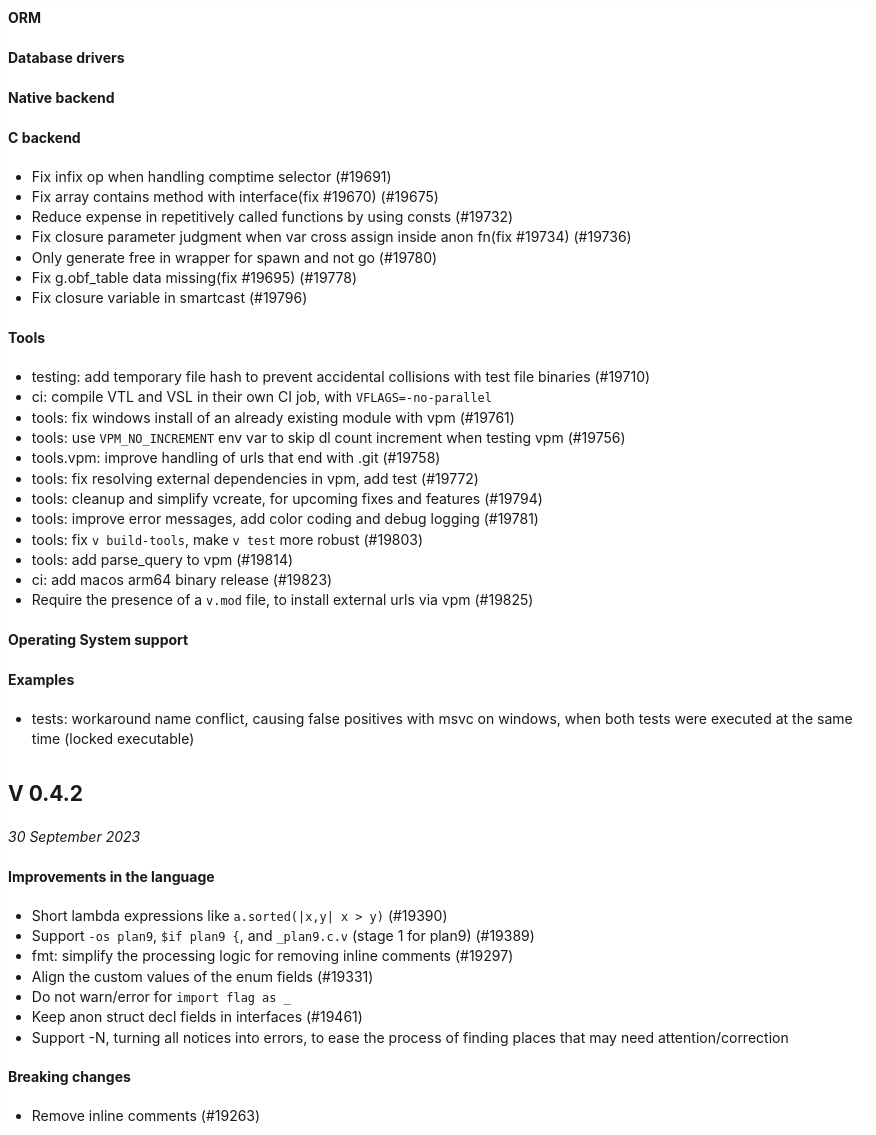 #### ORM

#### Database drivers

#### Native backend

#### C backend
- Fix infix op when handling comptime selector (#19691)
- Fix array contains method with interface(fix #19670) (#19675)
- Reduce expense in repetitively called functions by using consts (#19732)
- Fix closure parameter judgment when var cross assign inside anon fn(fix #19734) (#19736)
- Only generate free in wrapper for spawn and not go (#19780)
- Fix g.obf_table data missing(fix #19695) (#19778)
- Fix closure variable in smartcast (#19796)

#### Tools
- testing: add temporary file hash to prevent accidental collisions with test file binaries (#19710)
- ci: compile VTL and VSL in their own CI job, with `VFLAGS=-no-parallel`
- tools: fix windows install of an already existing module with vpm (#19761)
- tools: use `VPM_NO_INCREMENT` env var to skip dl count increment when testing vpm (#19756)
- tools.vpm: improve handling of urls that end with .git (#19758)
- tools: fix resolving external dependencies in vpm, add test (#19772)
- tools: cleanup and simplify vcreate, for upcoming fixes and features (#19794)
- tools: improve error messages, add color coding and debug logging (#19781)
- tools: fix `v build-tools`, make `v test` more robust (#19803)
- tools: add parse_query to vpm (#19814)
- ci: add macos arm64 binary release (#19823)
- Require the presence of a `v.mod` file, to install external urls via vpm (#19825)

#### Operating System support

#### Examples
- tests: workaround name conflict, causing false positives with msvc on windows, when both tests were executed at the same time (locked executable)


## V 0.4.2
*30 September 2023*

#### Improvements in the language
- Short lambda expressions like `a.sorted(|x,y| x > y)` (#19390)
- Support `-os plan9`, `$if plan9 {`, and `_plan9.c.v` (stage 1 for plan9) (#19389)
- fmt: simplify the processing logic for removing inline comments (#19297)
- Align the custom values of the enum fields (#19331)
- Do not warn/error for `import flag as _`
- Keep anon struct decl fields in interfaces (#19461)
- Support -N, turning all notices into errors, to ease the process of finding places that may need attention/correction

#### Breaking changes
- Remove inline comments (#19263)
